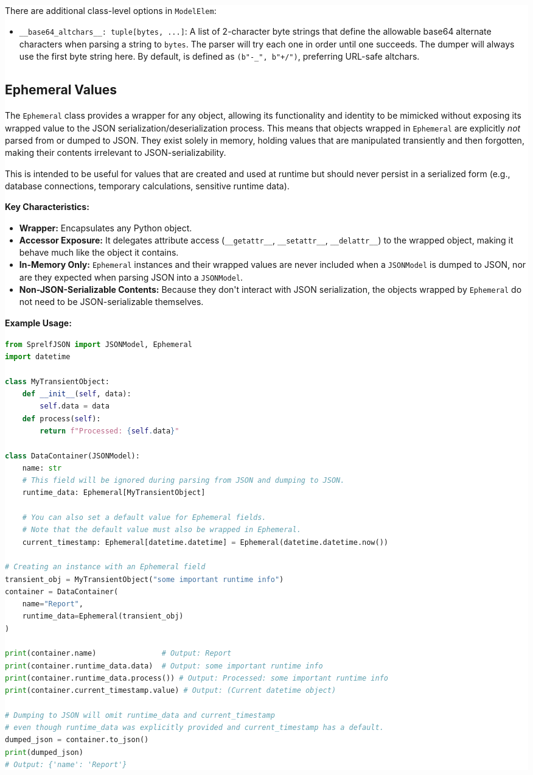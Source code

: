 There are additional class-level options in `ModelElem`:
 - `__base64_altchars__: tuple[bytes, ...]`: A list of 2-character byte strings that define the allowable base64 alternate characters when parsing a string to `bytes`.
The parser will try each one in order until one succeeds.  The dumper will always use the first byte string here.  By default, is defined as `(b"-_", b"+/")`, preferring URL-safe altchars.

## Ephemeral Values

The `Ephemeral` class provides a wrapper for any object, allowing its functionality and identity to be mimicked without exposing its wrapped value to the JSON serialization/deserialization process. This means that objects wrapped in `Ephemeral` are explicitly *not* parsed from or dumped to JSON. They exist solely in memory, holding values that are manipulated transiently and then forgotten, making their contents irrelevant to JSON-serializability.

This is intended to be useful for values that are created and used at runtime but should never persist in a serialized form (e.g., database connections, temporary calculations, sensitive runtime data).

**Key Characteristics:**
-   **Wrapper:** Encapsulates any Python object.
-   **Accessor Exposure:** It delegates attribute access (`__getattr__`, `__setattr__`, `__delattr__`) to the wrapped object, making it behave much like the object it contains.
-   **In-Memory Only:** `Ephemeral` instances and their wrapped values are never included when a `JSONModel` is dumped to JSON, nor are they expected when parsing JSON into a `JSONModel`.
-   **Non-JSON-Serializable Contents:** Because they don't interact with JSON serialization, the objects wrapped by `Ephemeral` do not need to be JSON-serializable themselves.

**Example Usage:**

```python
from SprelfJSON import JSONModel, Ephemeral
import datetime

class MyTransientObject:
    def __init__(self, data):
        self.data = data
    def process(self):
        return f"Processed: {self.data}"

class DataContainer(JSONModel):
    name: str
    # This field will be ignored during parsing from JSON and dumping to JSON.
    runtime_data: Ephemeral[MyTransientObject]
    
    # You can also set a default value for Ephemeral fields.
    # Note that the default value must also be wrapped in Ephemeral.
    current_timestamp: Ephemeral[datetime.datetime] = Ephemeral(datetime.datetime.now())

# Creating an instance with an Ephemeral field
transient_obj = MyTransientObject("some important runtime info")
container = DataContainer(
    name="Report",
    runtime_data=Ephemeral(transient_obj)
)

print(container.name)               # Output: Report
print(container.runtime_data.data)  # Output: some important runtime info
print(container.runtime_data.process()) # Output: Processed: some important runtime info
print(container.current_timestamp.value) # Output: (Current datetime object)

# Dumping to JSON will omit runtime_data and current_timestamp
# even though runtime_data was explicitly provided and current_timestamp has a default.
dumped_json = container.to_json()
print(dumped_json)
# Output: {'name': 'Report'} 
```